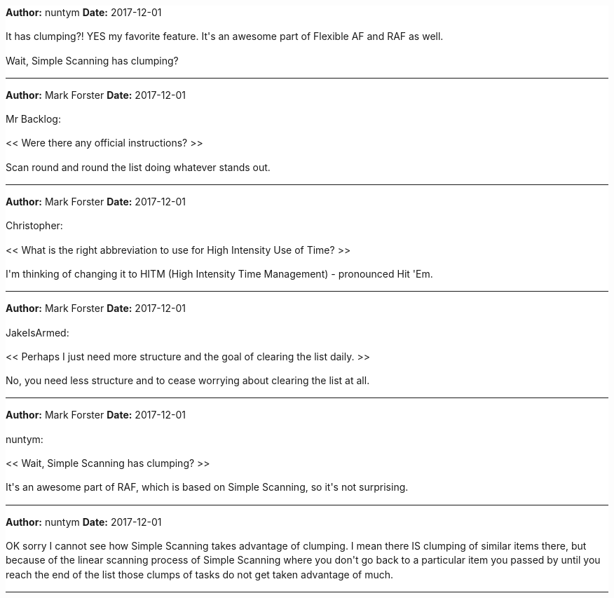 
**Author:** nuntym
**Date:** 2017-12-01

It has clumping?! YES my favorite feature. It's an awesome part of Flexible AF and RAF as well.  
  
Wait, Simple Scanning has clumping?

---

**Author:** Mark Forster
**Date:** 2017-12-01

Mr Backlog:  
  
<< Were there any official instructions? >>  
  
Scan round and round the list doing whatever stands out.

---

**Author:** Mark Forster
**Date:** 2017-12-01

Christopher:  
  
<< What is the right abbreviation to use for High Intensity Use of Time? >>  
  
I'm thinking of changing it to HITM (High Intensity Time Management) - pronounced Hit 'Em.

---

**Author:** Mark Forster
**Date:** 2017-12-01

JakeIsArmed:  
  
<< Perhaps I just need more structure and the goal of clearing the list daily. >>  
  
No, you need less structure and to cease worrying about clearing the list at all.

---

**Author:** Mark Forster
**Date:** 2017-12-01

nuntym:  
  
<< Wait, Simple Scanning has clumping? >>  
  
It's an awesome part of RAF, which is based on Simple Scanning, so it's not surprising.

---

**Author:** nuntym
**Date:** 2017-12-01

OK sorry I cannot see how Simple Scanning takes advantage of clumping. I mean there IS clumping of similar items there, but because of the linear scanning process of Simple Scanning where you don't go back to a particular item you passed by until you reach the end of the list those clumps of tasks do not get taken advantage of much.

---